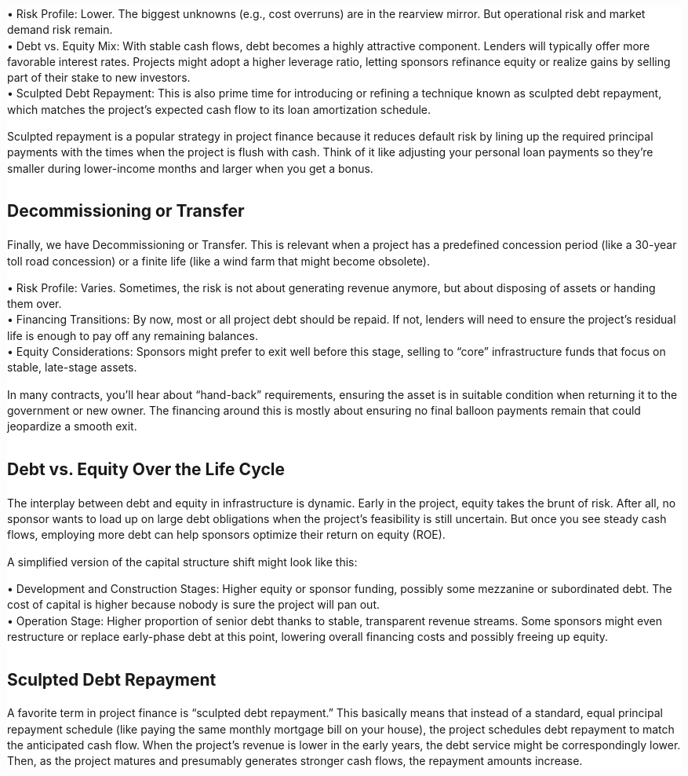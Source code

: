 • Risk Profile: Lower. The biggest unknowns (e.g., cost overruns) are in the rearview mirror. But operational risk and market demand risk remain.  
• Debt vs. Equity Mix: With stable cash flows, debt becomes a highly attractive component. Lenders will typically offer more favorable interest rates. Projects might adopt a higher leverage ratio, letting sponsors refinance equity or realize gains by selling part of their stake to new investors.  
• Sculpted Debt Repayment: This is also prime time for introducing or refining a technique known as sculpted debt repayment, which matches the project’s expected cash flow to its loan amortization schedule.

Sculpted repayment is a popular strategy in project finance because it reduces default risk by lining up the required principal payments with the times when the project is flush with cash. Think of it like adjusting your personal loan payments so they’re smaller during lower-income months and larger when you get a bonus.

## Decommissioning or Transfer

Finally, we have Decommissioning or Transfer. This is relevant when a project has a predefined concession period (like a 30-year toll road concession) or a finite life (like a wind farm that might become obsolete).

• Risk Profile: Varies. Sometimes, the risk is not about generating revenue anymore, but about disposing of assets or handing them over.  
• Financing Transitions: By now, most or all project debt should be repaid. If not, lenders will need to ensure the project’s residual life is enough to pay off any remaining balances.  
• Equity Considerations: Sponsors might prefer to exit well before this stage, selling to “core” infrastructure funds that focus on stable, late-stage assets.  

In many contracts, you’ll hear about “hand-back” requirements, ensuring the asset is in suitable condition when returning it to the government or new owner. The financing around this is mostly about ensuring no final balloon payments remain that could jeopardize a smooth exit.

## Debt vs. Equity Over the Life Cycle

The interplay between debt and equity in infrastructure is dynamic. Early in the project, equity takes the brunt of risk. After all, no sponsor wants to load up on large debt obligations when the project’s feasibility is still uncertain. But once you see steady cash flows, employing more debt can help sponsors optimize their return on equity (ROE).

A simplified version of the capital structure shift might look like this:

• Development and Construction Stages: Higher equity or sponsor funding, possibly some mezzanine or subordinated debt. The cost of capital is higher because nobody is sure the project will pan out.  
• Operation Stage: Higher proportion of senior debt thanks to stable, transparent revenue streams. Some sponsors might even restructure or replace early-phase debt at this point, lowering overall financing costs and possibly freeing up equity.

## Sculpted Debt Repayment

A favorite term in project finance is “sculpted debt repayment.” This basically means that instead of a standard, equal principal repayment schedule (like paying the same monthly mortgage bill on your house), the project schedules debt repayment to match the anticipated cash flow. When the project’s revenue is lower in the early years, the debt service might be correspondingly lower. Then, as the project matures and presumably generates stronger cash flows, the repayment amounts increase. 
